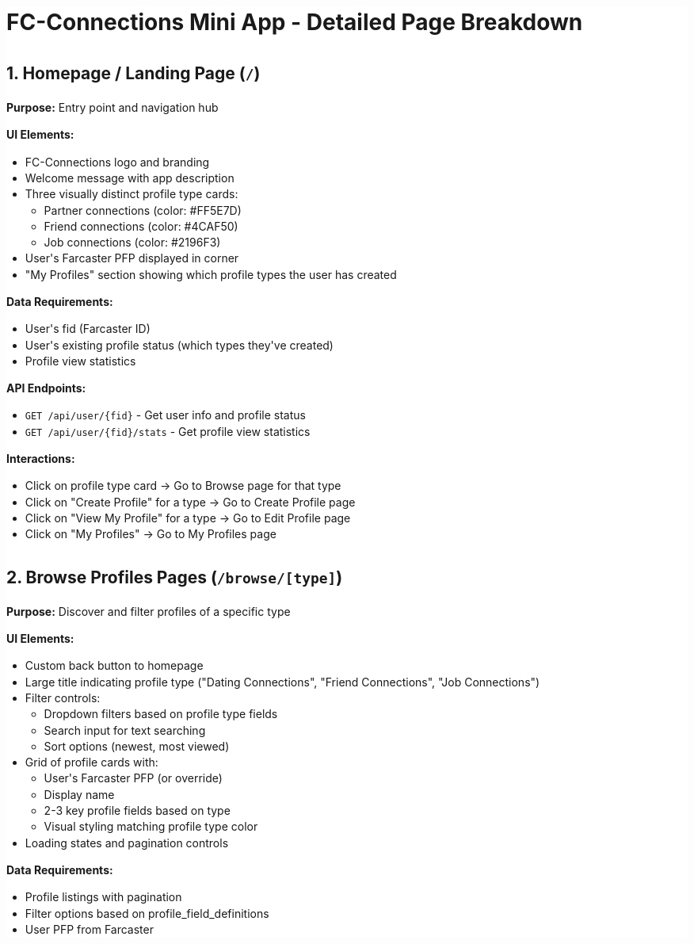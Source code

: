 # FC-Connections Mini App - Detailed Page Breakdown

## 1. Homepage / Landing Page (`/`)

**Purpose:** Entry point and navigation hub

**UI Elements:**
- FC-Connections logo and branding
- Welcome message with app description
- Three visually distinct profile type cards:
  - Partner connections (color: #FF5E7D)
  - Friend connections (color: #4CAF50)
  - Job connections (color: #2196F3)
- User's Farcaster PFP displayed in corner
- "My Profiles" section showing which profile types the user has created

**Data Requirements:**
- User's fid (Farcaster ID)
- User's existing profile status (which types they've created)
- Profile view statistics

**API Endpoints:**
- `GET /api/user/{fid}` - Get user info and profile status
- `GET /api/user/{fid}/stats` - Get profile view statistics

**Interactions:**
- Click on profile type card → Go to Browse page for that type
- Click on "Create Profile" for a type → Go to Create Profile page
- Click on "View My Profile" for a type → Go to Edit Profile page
- Click on "My Profiles" → Go to My Profiles page

## 2. Browse Profiles Pages (`/browse/[type]`)

**Purpose:** Discover and filter profiles of a specific type

**UI Elements:**
- Custom back button to homepage
- Large title indicating profile type ("Dating Connections", "Friend Connections", "Job Connections")
- Filter controls:
  - Dropdown filters based on profile type fields
  - Search input for text searching
  - Sort options (newest, most viewed)
- Grid of profile cards with:
  - User's Farcaster PFP (or override)
  - Display name
  - 2-3 key profile fields based on type
  - Visual styling matching profile type color
- Loading states and pagination controls

**Data Requirements:**
- Profile listings with pagination
- Filter options based on profile_field_definitions
- User PFP from Farcaster
